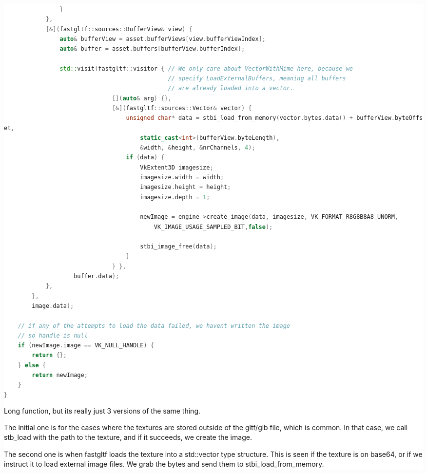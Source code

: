 ```cpp
                }
            },
            [&](fastgltf::sources::BufferView& view) {
                auto& bufferView = asset.bufferViews[view.bufferViewIndex];
                auto& buffer = asset.buffers[bufferView.bufferIndex];

                std::visit(fastgltf::visitor { // We only care about VectorWithMime here, because we
                                               // specify LoadExternalBuffers, meaning all buffers
                                               // are already loaded into a vector.
                               [](auto& arg) {},
                               [&](fastgltf::sources::Vector& vector) {
                                   unsigned char* data = stbi_load_from_memory(vector.bytes.data() + bufferView.byteOffset,
                                       static_cast<int>(bufferView.byteLength),
                                       &width, &height, &nrChannels, 4);
                                   if (data) {
                                       VkExtent3D imagesize;
                                       imagesize.width = width;
                                       imagesize.height = height;
                                       imagesize.depth = 1;

                                       newImage = engine->create_image(data, imagesize, VK_FORMAT_R8G8B8A8_UNORM,
                                           VK_IMAGE_USAGE_SAMPLED_BIT,false);

                                       stbi_image_free(data);
                                   }
                               } },
                    buffer.data);
            },
        },
        image.data);

    // if any of the attempts to load the data failed, we havent written the image
    // so handle is null
    if (newImage.image == VK_NULL_HANDLE) {
        return {};
    } else {
        return newImage;
    }
}
```

Long function, but its really just 3 versions of the same thing.

The initial one is for the cases where the textures are stored outside of the gltf/glb file, which is common. In that case, we call stb_load with the path to the texture, and if it succeeds, we create the image.

The second one is when fastgltf loads the texture into a std::vector type structure. This is seen if the texture is on base64, or if we instruct it to load  external image files. We grab the bytes and send them to stbi_load_from_memory. 
